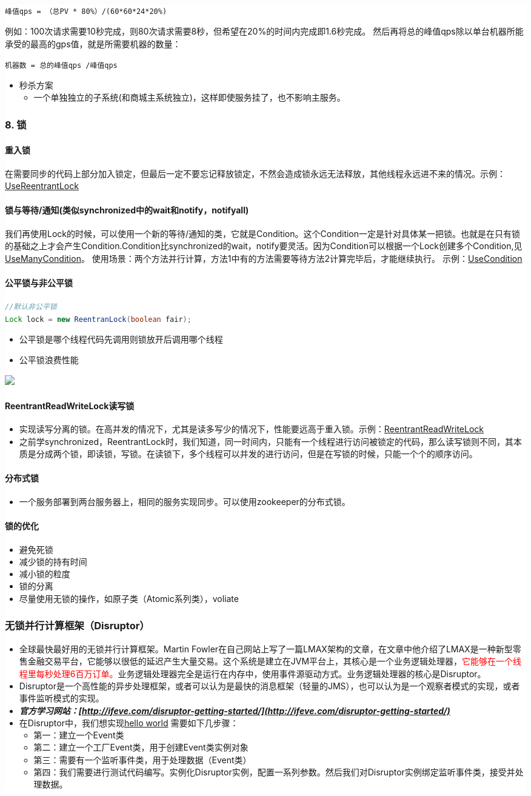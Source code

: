 ```
峰值qps = （总PV * 80%）/(60*60*24*20%)
```
例如：100次请求需要10秒完成，则80次请求需要8秒，但希望在20%的时间内完成即1.6秒完成。
然后再将总的峰值qps除以单台机器所能承受的最高的gps值，就是所需要机器的数量：
```
机器数 = 总的峰值qps /峰值qps
```

- 秒杀方案
  - 一个单独独立的子系统(和商城主系统独立)，这样即使服务挂了，也不影响主服务。

### 8. 锁
#### 重入锁
在需要同步的代码上部分加入锁定，但最后一定不要忘记释放锁定，不然会造成锁永远无法释放，其他线程永远进不来的情况。示例：[UseReentrantLock](https://github.com/CentMeng/JavaFrameTest/blob/master/src/com/msj/sync/lock/lock1/UseReentrantLock.java)

#### 锁与等待/通知(类似synchronized中的wait和notify，notifyall)
我们再使用Lock的时候，可以使用一个新的等待/通知的类，它就是Condition。这个Condition一定是针对具体某一把锁。也就是在只有锁的基础之上才会产生Condition.Condition比synchronized的wait，notify要灵活。因为Condition可以根据一个Lock创建多个Condition,见[UseManyCondition](https://github.com/CentMeng/JavaFrameTest/blob/master/src/com/msj/sync/lock/lock1/UseManyCondition.java)。
使用场景：两个方法并行计算，方法1中有的方法需要等待方法2计算完毕后，才能继续执行。
示例：[UseCondition](https://github.com/CentMeng/JavaFrameTest/blob/master/src/com/msj/sync/lock/lock1/UseCondition.java)
#### 公平锁与非公平锁
```Java
//默认非公平锁
Lock lock = new ReentranLock(boolean fair);
```
- 公平锁是哪个线程代码先调用则锁放开后调用哪个线程

- 公平锁浪费性能
<img src = "/img/java/并发编程/picture/Lock,Condition其他方法.png">

#### ReentrantReadWriteLock读写锁
- 实现读写分离的锁。在高并发的情况下，尤其是读多写少的情况下，性能要远高于重入锁。示例：[ReentrantReadWriteLock](https://github.com/CentMeng/JavaFrameTest/blob/master/src/com/msj/sync/lock/lock2/UseReentrantReadWriteLock.java)
- 之前学synchronized，ReentrantLock时，我们知道，同一时间内，只能有一个线程进行访问被锁定的代码，那么读写锁则不同，其本质是分成两个锁，即读锁，写锁。在读锁下，多个线程可以并发的进行访问，但是在写锁的时候，只能一个个的顺序访问。

#### 分布式锁
- 一个服务部署到两台服务器上，相同的服务实现同步。可以使用zookeeper的分布式锁。

#### 锁的优化
- 避免死锁
- 减少锁的持有时间
- 减小锁的粒度
- 锁的分离
- 尽量使用无锁的操作，如原子类（Atomic系列类），voliate

### 无锁并行计算框架（Disruptor）
- 全球最快最好用的无锁并行计算框架。Martin Fowler在自己网站上写了一篇LMAX架构的文章，在文章中他介绍了LMAX是一种新型零售金融交易平台，它能够以很低的延迟产生大量交易。这个系统是建立在JVM平台上，其核心是一个业务逻辑处理器，<font color = "#f00">它能够在一个线程里每秒处理6百万订单。</font>业务逻辑处理器完全是运行在内存中，使用事件源驱动方式。业务逻辑处理器的核心是Disruptor。
- Disruptor是一个高性能的异步处理框架，或者可以认为是最快的消息框架（轻量的JMS），也可以认为是一个观察者模式的实现，或者事件监听模式的实现。 
- ***官方学习网站：[http://ifeve.com/disruptor-getting-started/](http://ifeve.com/disruptor-getting-started/)***
- 在Disruptor中，我们想实现[hello world](https://github.com/CentMeng/JavaFrameTest/blob/master/src/com/msj/sync/disruptor/base) 需要如下几步骤：
  -  第一：建立一个Event类
  -  第二：建立一个工厂Event类，用于创建Event类实例对象
  -  第三：需要有一个监听事件类，用于处理数据（Event类）
  -  第四：我们需要进行测试代码编写。实例化Disruptor实例，配置一系列参数。然后我们对Disruptor实例绑定监听事件类，接受并处理数据。